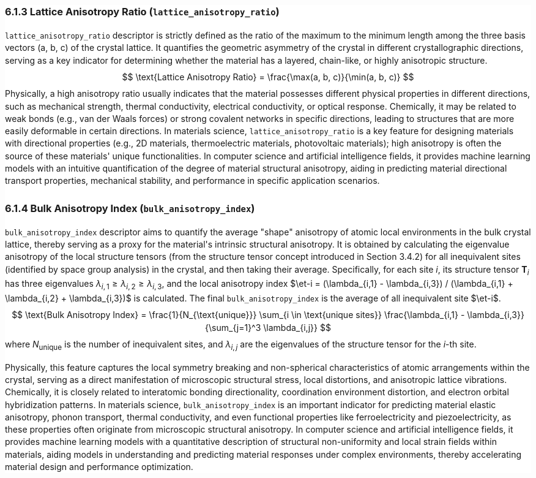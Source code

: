 ### 6.1.3 Lattice Anisotropy Ratio (`lattice_anisotropy_ratio`)

`lattice_anisotropy_ratio` descriptor is strictly defined as the ratio of the maximum to the minimum length among the three basis vectors (a, b, c) of the crystal lattice. It quantifies the geometric asymmetry of the crystal in different crystallographic directions, serving as a key indicator for determining whether the material has a layered, chain-like, or highly anisotropic structure.
$$
\text{Lattice Anisotropy Ratio} = \frac{\max(a, b, c)}{\min(a, b, c)}
$$
Physically, a high anisotropy ratio usually indicates that the material possesses different physical properties in different directions, such as mechanical strength, thermal conductivity, electrical conductivity, or optical response. Chemically, it may be related to weak bonds (e.g., van der Waals forces) or strong covalent networks in specific directions, leading to structures that are more easily deformable in certain directions. In materials science, `lattice_anisotropy_ratio` is a key feature for designing materials with directional properties (e.g., 2D materials, thermoelectric materials, photovoltaic materials); high anisotropy is often the source of these materials' unique functionalities. In computer science and artificial intelligence fields, it provides machine learning models with an intuitive quantification of the degree of material structural anisotropy, aiding in predicting material directional transport properties, mechanical stability, and performance in specific application scenarios.

### 6.1.4 Bulk Anisotropy Index (`bulk_anisotropy_index`)

`bulk_anisotropy_index` descriptor aims to quantify the average "shape" anisotropy of atomic local environments in the bulk crystal lattice, thereby serving as a proxy for the material's intrinsic structural anisotropy. It is obtained by calculating the eigenvalue anisotropy of the local structure tensors (from the structure tensor concept introduced in Section 3.4.2) for all inequivalent sites (identified by space group analysis) in the crystal, and then taking their average. Specifically, for each site $i$, its structure tensor $\mathbf{T}_i$ has three eigenvalues $\lambda_{i,1} \ge \lambda_{i,2} \ge \lambda_{i,3}$, and the local anisotropy index $\et-i = (\lambda_{i,1} - \lambda_{i,3}) / (\lambda_{i,1} + \lambda_{i,2} + \lambda_{i,3})$ is calculated. The final `bulk_anisotropy_index` is the average of all inequivalent site $\et-i$.
$$
\text{Bulk Anisotropy Index} = \frac{1}{N_{\text{unique}}} \sum_{i \in \text{unique sites}} \frac{\lambda_{i,1} - \lambda_{i,3}}{\sum_{j=1}^3 \lambda_{i,j}}
$$
where $N_{\text{unique}}$ is the number of inequivalent sites, and $\lambda_{i,j}$ are the eigenvalues of the structure tensor for the $i$-th site.

Physically, this feature captures the local symmetry breaking and non-spherical characteristics of atomic arrangements within the crystal, serving as a direct manifestation of microscopic structural stress, local distortions, and anisotropic lattice vibrations. Chemically, it is closely related to interatomic bonding directionality, coordination environment distortion, and electron orbital hybridization patterns. In materials science, `bulk_anisotropy_index` is an important indicator for predicting material elastic anisotropy, phonon transport, thermal conductivity, and even functional properties like ferroelectricity and piezoelectricity, as these properties often originate from microscopic structural anisotropy. In computer science and artificial intelligence fields, it provides machine learning models with a quantitative description of structural non-uniformity and local strain fields within materials, aiding models in understanding and predicting material responses under complex environments, thereby accelerating material design and performance optimization.
